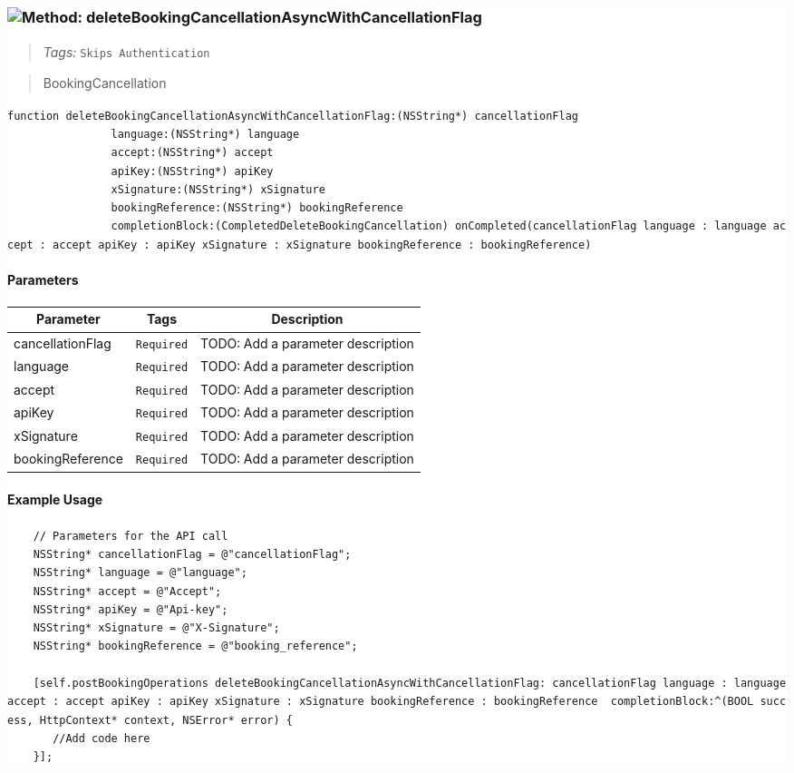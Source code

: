 
### <a name="delete_booking_cancellation_async_with_cancellation_flag"></a>![Method: ](https://apidocs.io/img/method.png ".PostBookingOperationsController.deleteBookingCancellationAsyncWithCancellationFlag") deleteBookingCancellationAsyncWithCancellationFlag

> *Tags:*  ``` Skips Authentication ``` 

> BookingCancellation


```objc
function deleteBookingCancellationAsyncWithCancellationFlag:(NSString*) cancellationFlag
                language:(NSString*) language
                accept:(NSString*) accept
                apiKey:(NSString*) apiKey
                xSignature:(NSString*) xSignature
                bookingReference:(NSString*) bookingReference
                completionBlock:(CompletedDeleteBookingCancellation) onCompleted(cancellationFlag language : language accept : accept apiKey : apiKey xSignature : xSignature bookingReference : bookingReference)
```

#### Parameters

| Parameter | Tags | Description |
|-----------|------|-------------|
| cancellationFlag |  ``` Required ```  | TODO: Add a parameter description |
| language |  ``` Required ```  | TODO: Add a parameter description |
| accept |  ``` Required ```  | TODO: Add a parameter description |
| apiKey |  ``` Required ```  | TODO: Add a parameter description |
| xSignature |  ``` Required ```  | TODO: Add a parameter description |
| bookingReference |  ``` Required ```  | TODO: Add a parameter description |





#### Example Usage

```objc
    // Parameters for the API call
    NSString* cancellationFlag = @"cancellationFlag";
    NSString* language = @"language";
    NSString* accept = @"Accept";
    NSString* apiKey = @"Api-key";
    NSString* xSignature = @"X-Signature";
    NSString* bookingReference = @"booking_reference";

    [self.postBookingOperations deleteBookingCancellationAsyncWithCancellationFlag: cancellationFlag language : language accept : accept apiKey : apiKey xSignature : xSignature bookingReference : bookingReference  completionBlock:^(BOOL success, HttpContext* context, NSError* error) { 
       //Add code here
    }];
```
